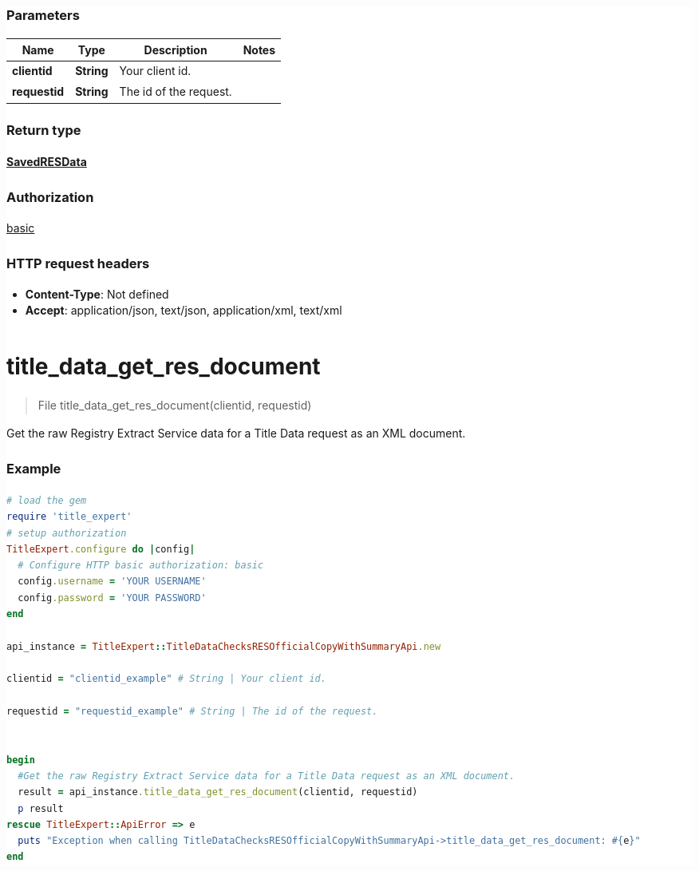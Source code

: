 ### Parameters

Name | Type | Description  | Notes
------------- | ------------- | ------------- | -------------
 **clientid** | **String**| Your client id. | 
 **requestid** | **String**| The id of the request. | 

### Return type

[**SavedRESData**](SavedRESData.md)

### Authorization

[basic](../README.md#basic)

### HTTP request headers

 - **Content-Type**: Not defined
 - **Accept**: application/json, text/json, application/xml, text/xml



# **title_data_get_res_document**
> File title_data_get_res_document(clientid, requestid)

Get the raw Registry Extract Service data for a Title Data request as an XML document.

### Example
```ruby
# load the gem
require 'title_expert'
# setup authorization
TitleExpert.configure do |config|
  # Configure HTTP basic authorization: basic
  config.username = 'YOUR USERNAME'
  config.password = 'YOUR PASSWORD'
end

api_instance = TitleExpert::TitleDataChecksRESOfficialCopyWithSummaryApi.new

clientid = "clientid_example" # String | Your client id.

requestid = "requestid_example" # String | The id of the request.


begin
  #Get the raw Registry Extract Service data for a Title Data request as an XML document.
  result = api_instance.title_data_get_res_document(clientid, requestid)
  p result
rescue TitleExpert::ApiError => e
  puts "Exception when calling TitleDataChecksRESOfficialCopyWithSummaryApi->title_data_get_res_document: #{e}"
end
```
